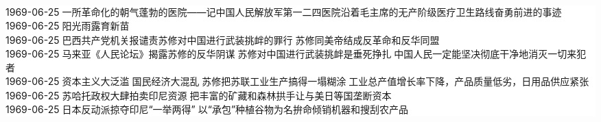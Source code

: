 1969-06-25 一所革命化的朝气蓬勃的医院——记中国人民解放军第一二四医院沿着毛主席的无产阶级医疗卫生路线奋勇前进的事迹  
1969-06-25 阳光雨露育新苗  
1969-06-25 巴西共产党机关报谴责苏修对中国进行武装挑衅的罪行  苏修同美帝结成反革命和反华同盟  
1969-06-25 马来亚《人民论坛》揭露苏修的反华阴谋  苏修对中国进行武装挑衅是垂死挣扎  中国人民一定能坚决彻底干净地消灭一切来犯者  
1969-06-25 资本主义大泛滥  国民经济大混乱  苏修把苏联工业生产搞得一塌糊涂  工业总产值增长率下降，产品质量低劣，日用品供应紧张  
1969-06-25 苏哈托政权大肆拍卖印尼资源  把丰富的矿藏和森林拱手让与美日等国垄断资本  
1969-06-25 日本反动派掠夺印尼“一举两得”  以“承包”种植谷物为名拚命倾销机器和搜刮农产品  

